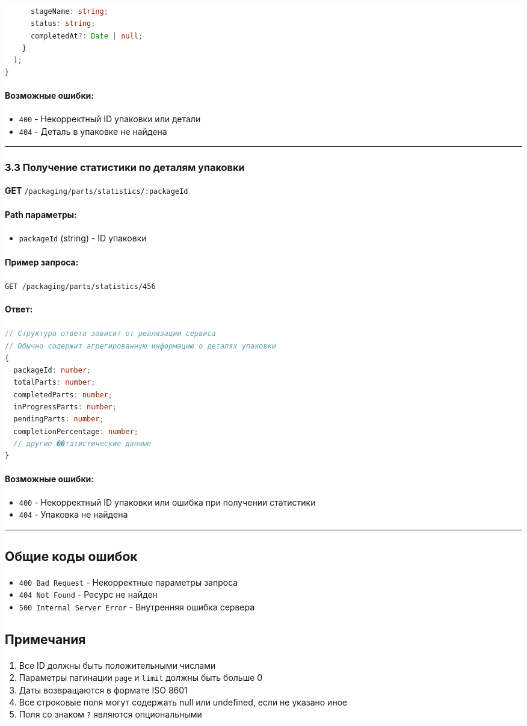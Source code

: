 ```typescript
      stageName: string;
      status: string;
      completedAt?: Date | null;
    }
  ];
}
```

#### Возможные ошибки:
- `400` - Некорректный ID упаковки или детали
- `404` - Деталь в упаковке не найдена

---

### 3.3 Получение статистики по деталям упаковки
**GET** `/packaging/parts/statistics/:packageId`

#### Path параметры:
- `packageId` (string) - ID упаковки

#### Пример запроса:
```
GET /packaging/parts/statistics/456
```

#### Ответ:
```typescript
// Структура ответа зависит от реализации сервиса
// Обычно содержит агрегированную информацию о деталях упаковки
{
  packageId: number;
  totalParts: number;
  completedParts: number;
  inProgressParts: number;
  pendingParts: number;
  completionPercentage: number;
  // другие ��татистические данные
}
```

#### Возможные ошибки:
- `400` - Некорректный ID упаковки или ошибка при получении статистики
- `404` - Упаковка не найдена

---

## Общие коды ошибок

- `400 Bad Request` - Некорректные параметры запроса
- `404 Not Found` - Ресурс не найден
- `500 Internal Server Error` - Внутренняя ошибка сервера

## Примечания

1. Все ID должны быть положительными числами
2. Параметры пагинации `page` и `limit` должны быть больше 0
3. Даты возвращаются в формате ISO 8601
4. Все строковые поля могут содержать null или undefined, если не указано иное
5. Поля со знаком `?` являются опциональными